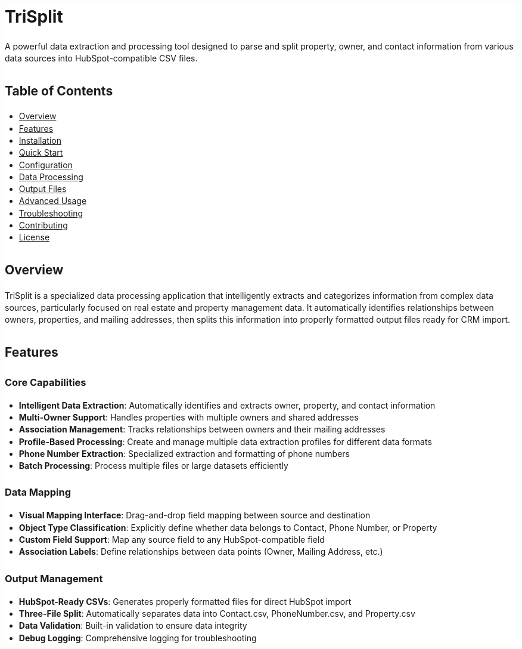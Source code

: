 # TriSplit

A powerful data extraction and processing tool designed to parse and split property, owner, and contact information from various data sources into HubSpot-compatible CSV files.

## Table of Contents
- [Overview](#overview)
- [Features](#features)
- [Installation](#installation)
- [Quick Start](#quick-start)
- [Configuration](#configuration)
- [Data Processing](#data-processing)
- [Output Files](#output-files)
- [Advanced Usage](#advanced-usage)
- [Troubleshooting](#troubleshooting)
- [Contributing](#contributing)
- [License](#license)

## Overview

TriSplit is a specialized data processing application that intelligently extracts and categorizes information from complex data sources, particularly focused on real estate and property management data. It automatically identifies relationships between owners, properties, and mailing addresses, then splits this information into properly formatted output files ready for CRM import.

## Features

### Core Capabilities
- **Intelligent Data Extraction**: Automatically identifies and extracts owner, property, and contact information
- **Multi-Owner Support**: Handles properties with multiple owners and shared addresses
- **Association Management**: Tracks relationships between owners and their mailing addresses
- **Profile-Based Processing**: Create and manage multiple data extraction profiles for different data formats
- **Phone Number Extraction**: Specialized extraction and formatting of phone numbers
- **Batch Processing**: Process multiple files or large datasets efficiently

### Data Mapping
- **Visual Mapping Interface**: Drag-and-drop field mapping between source and destination
- **Object Type Classification**: Explicitly define whether data belongs to Contact, Phone Number, or Property
- **Custom Field Support**: Map any source field to any HubSpot-compatible field
- **Association Labels**: Define relationships between data points (Owner, Mailing Address, etc.)

### Output Management
- **HubSpot-Ready CSVs**: Generates properly formatted files for direct HubSpot import
- **Three-File Split**: Automatically separates data into Contact.csv, PhoneNumber.csv, and Property.csv
- **Data Validation**: Built-in validation to ensure data integrity
- **Debug Logging**: Comprehensive logging for troubleshooting
